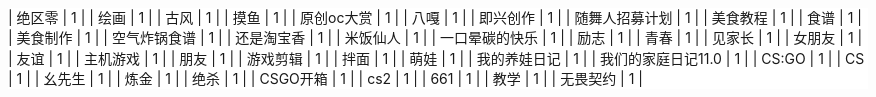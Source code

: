 | 绝区零 | 1 |
| 绘画 | 1 |
| 古风 | 1 |
| 摸鱼 | 1 |
| 原创oc大赏 | 1 |
| 八嘎 | 1 |
| 即兴创作 | 1 |
| 随舞人招募计划 | 1 |
| 美食教程 | 1 |
| 食谱 | 1 |
| 美食制作 | 1 |
| 空气炸锅食谱 | 1 |
| 还是淘宝香 | 1 |
| 米饭仙人 | 1 |
| 一口晕碳的快乐 | 1 |
| 励志 | 1 |
| 青春 | 1 |
| 见家长 | 1 |
| 女朋友 | 1 |
| 友谊 | 1 |
| 主机游戏 | 1 |
| 朋友 | 1 |
| 游戏剪辑 | 1 |
| 拌面 | 1 |
| 萌娃 | 1 |
| 我的养娃日记 | 1 |
| 我们的家庭日记11.0 | 1 |
| CS:GO | 1 |
| CS | 1 |
| 幺先生 | 1 |
| 炼金 | 1 |
| 绝杀 | 1 |
| CSGO开箱 | 1 |
| cs2 | 1 |
| 661 | 1 |
| 教学 | 1 |
| 无畏契约 | 1 |